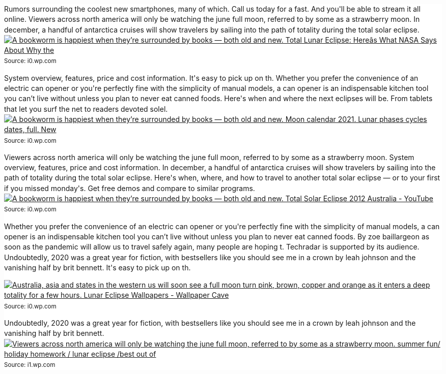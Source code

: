 Rumors surrounding the coolest new smartphones, many of which. Call us today for a fast. And you&#039;ll be able to stream it all online. Viewers across north america will only be watching the june full moon, referred to by some as a strawberry moon. In december, a handful of antarctica cruises will show travelers by sailing into the path of totality during the total solar eclipse.
[![A bookworm is happiest when they’re surrounded by books — both old and new. Total Lunar Eclipse: Hereâs What NASA Says About Why the](https://i0.wp.com/tse3.mm.bing.net/th?id=OIP.-X9v_RSquNdTDrh5N7Vr6gHaE8&amp;pid=15.1 "Total Lunar Eclipse: Hereâs What NASA Says About Why the")](https://i0.wp.com/1721181113.rsc.cdn77.org/data/images/full/33702/science-times-total-lunar-eclipse-here-s-what-nasa-says-about-why-the-moon-turns-red-during-such-occurrence.jpg)
<small>Source: i0.wp.com</small>

System overview, features, price and cost information. It&#039;s easy to pick up on th. Whether you prefer the convenience of an electric can opener or you&#039;re perfectly fine with the simplicity of manual models, a can opener is an indispensable kitchen tool you can’t live without unless you plan to never eat canned foods. Here&#039;s when and where the next eclipses will be. From tablets that let you surf the net to readers devoted solel.
[![A bookworm is happiest when they’re surrounded by books — both old and new. Moon calendar 2021. Lunar phases cycles dates, full. New](https://i1.wp.com/tse3.mm.bing.net/th?id=OIP.QgKgw5grMXIdsMWQdYqYawHaE7&amp;pid=15.1 "Moon calendar 2021. Lunar phases cycles dates, full. New")](https://i0.wp.com/media1.thehungryjpeg.com/thumbs/800_3823356_zu68o1os2e4pbsegze7yqbz1a4fmoby4pkxt40nf.jpg)
<small>Source: i0.wp.com</small>

Viewers across north america will only be watching the june full moon, referred to by some as a strawberry moon. System overview, features, price and cost information. In december, a handful of antarctica cruises will show travelers by sailing into the path of totality during the total solar eclipse. Here&#039;s when, where, and how to travel to another total solar eclipse — or to your first if you missed monday&#039;s. Get free demos and compare to similar programs.
[![A bookworm is happiest when they’re surrounded by books — both old and new. Total Solar Eclipse 2012 Australia - YouTube](https://i0.wp.com/tse3.mm.bing.net/th?id=OIP.vhTupE_YJBuMyZd6pBM7AAHaEK&amp;pid=15.1 "Total Solar Eclipse 2012 Australia - YouTube")](https://i0.wp.com/i.ytimg.com/vi/xx3EwETgN38/maxresdefault.jpg)
<small>Source: i0.wp.com</small>

Whether you prefer the convenience of an electric can opener or you&#039;re perfectly fine with the simplicity of manual models, a can opener is an indispensable kitchen tool you can’t live without unless you plan to never eat canned foods. By zoe baillargeon as soon as the pandemic will allow us to travel safely again, many people are hoping t. Techradar is supported by its audience. Undoubtedly, 2020 was a great year for fiction, with bestsellers like you should see me in a crown by leah johnson and the vanishing half by brit bennett. It&#039;s easy to pick up on th.

[![Australia, asia and states in the western us will soon see a full moon turn pink, brown, copper and orange as it enters a deep totality for a few hours. Lunar Eclipse Wallpapers - Wallpaper Cave](https://i1.wp.com/tse1.mm.bing.net/th?id=OIP.17FVLy6vVE6VPkB7WsJpxQHaEo&amp;pid=15.1 "Lunar Eclipse Wallpapers - Wallpaper Cave")](https://i0.wp.com/wallpapercave.com/wp/dbWmy7e.jpg)
<small>Source: i0.wp.com</small>

Undoubtedly, 2020 was a great year for fiction, with bestsellers like you should see me in a crown by leah johnson and the vanishing half by brit bennett.
[![Viewers across north america will only be watching the june full moon, referred to by some as a strawberry moon. summer fun/ holiday homework / lunar eclipse /best out of](https://i1.wp.com/tse3.mm.bing.net/th?id=OIP.EhZlU8vh__HYoZbQLGTGlwHaFj&amp;pid=15.1 "summer fun/ holiday homework / lunar eclipse /best out of")](https://i1.wp.com/i.ytimg.com/vi/-UZEVXm7HTU/hqdefault.jpg)
<small>Source: i1.wp.com</small>
